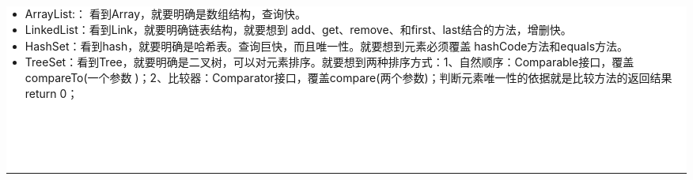 * ArrayList:： 看到Array，就要明确是数组结构，查询快。
* LinkedList：看到Link，就要明确链表结构，就要想到 add、get、remove、和first、last结合的方法，增删快。
* HashSet：看到hash，就要明确是哈希表。查询巨快，而且唯一性。就要想到元素必须覆盖 hashCode方法和equals方法。 
* TreeSet：看到Tree，就要明确是二叉树，可以对元素排序。就要想到两种排序方式：1、自然顺序：Comparable接口，覆盖compareTo(一个参数 )；2、比较器：Comparator接口，覆盖compare(两个参数)；判断元素唯一性的依据就是比较方法的返回结果return 0；



<br/><br/><br/>

---

